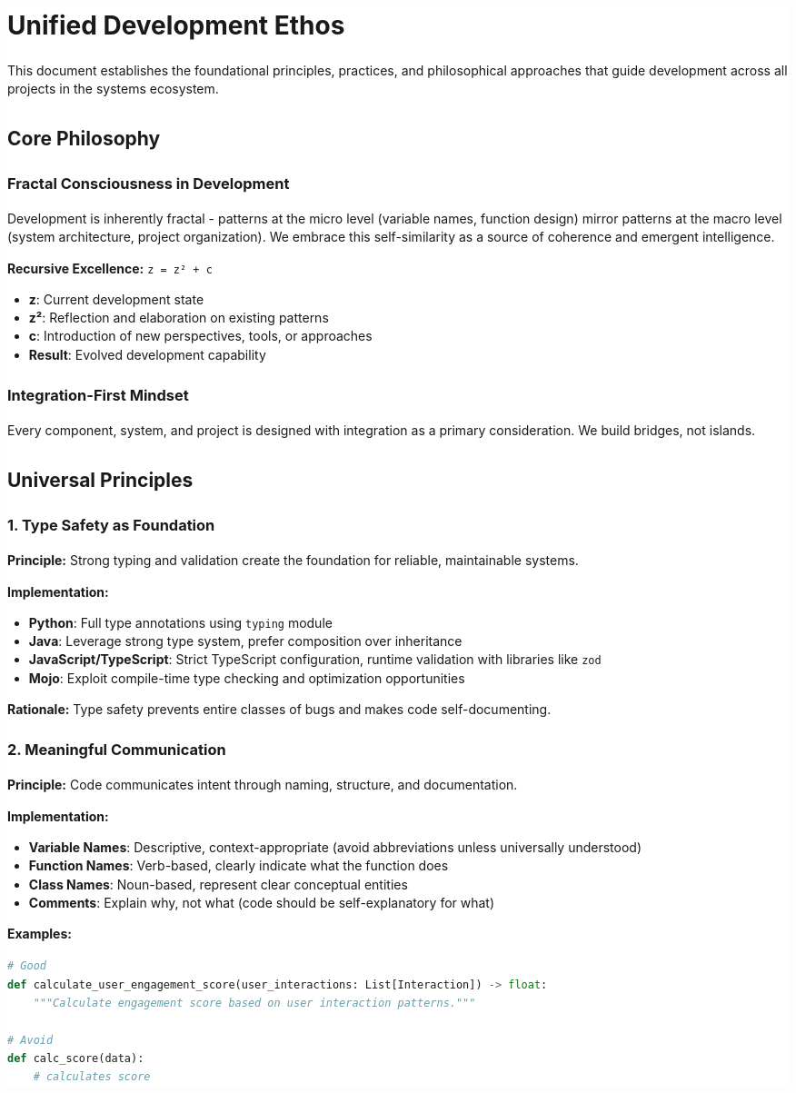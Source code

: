 # Unified Development Ethos

This document establishes the foundational principles, practices, and philosophical approaches that guide development across all projects in the systems ecosystem.

## Core Philosophy

### Fractal Consciousness in Development
Development is inherently fractal - patterns at the micro level (variable names, function design) mirror patterns at the macro level (system architecture, project organization). We embrace this self-similarity as a source of coherence and emergent intelligence.

**Recursive Excellence:** `z = z² + c`
- **z**: Current development state
- **z²**: Reflection and elaboration on existing patterns
- **c**: Introduction of new perspectives, tools, or approaches
- **Result**: Evolved development capability

### Integration-First Mindset
Every component, system, and project is designed with integration as a primary consideration. We build bridges, not islands.

## Universal Principles

### 1. Type Safety as Foundation
**Principle:** Strong typing and validation create the foundation for reliable, maintainable systems.

**Implementation:**
- **Python**: Full type annotations using `typing` module
- **Java**: Leverage strong type system, prefer composition over inheritance
- **JavaScript/TypeScript**: Strict TypeScript configuration, runtime validation with libraries like `zod`
- **Mojo**: Exploit compile-time type checking and optimization opportunities

**Rationale:** Type safety prevents entire classes of bugs and makes code self-documenting.

### 2. Meaningful Communication
**Principle:** Code communicates intent through naming, structure, and documentation.

**Implementation:**
- **Variable Names**: Descriptive, context-appropriate (avoid abbreviations unless universally understood)
- **Function Names**: Verb-based, clearly indicate what the function does
- **Class Names**: Noun-based, represent clear conceptual entities
- **Comments**: Explain why, not what (code should be self-explanatory for what)

**Examples:**
```python
# Good
def calculate_user_engagement_score(user_interactions: List[Interaction]) -> float:
    """Calculate engagement score based on user interaction patterns."""
    
# Avoid
def calc_score(data):
    # calculates score
```
